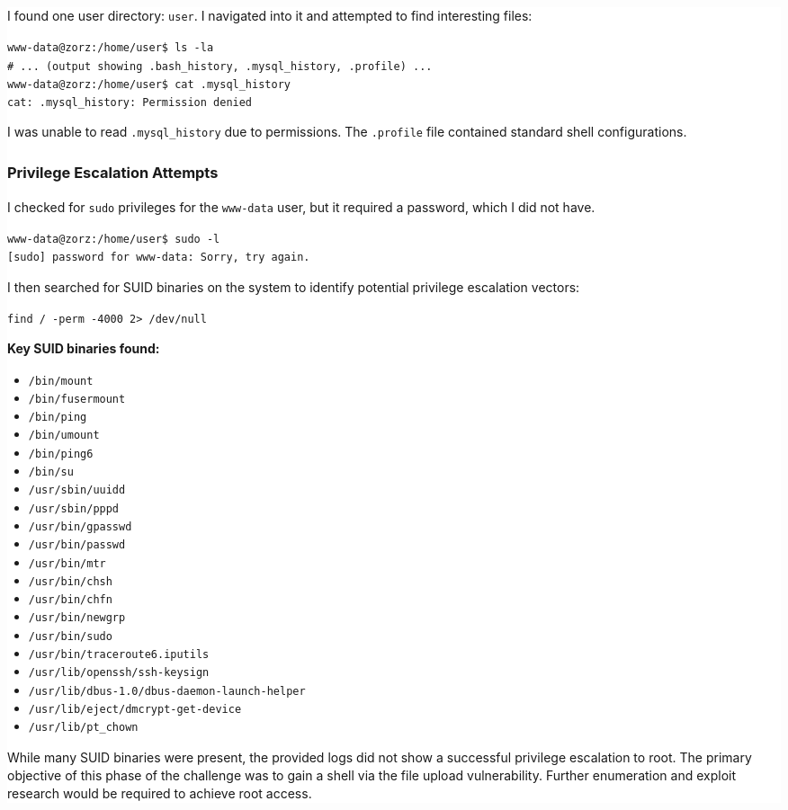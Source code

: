 I found one user directory: `user`. I navigated into it and attempted to find interesting files:

```shellscript
www-data@zorz:/home/user$ ls -la
# ... (output showing .bash_history, .mysql_history, .profile) ...
www-data@zorz:/home/user$ cat .mysql_history
cat: .mysql_history: Permission denied
```

I was unable to read `.mysql_history` due to permissions. The `.profile` file contained standard shell configurations.

### Privilege Escalation Attempts

I checked for `sudo` privileges for the `www-data` user, but it required a password, which I did not have.

```shellscript
www-data@zorz:/home/user$ sudo -l
[sudo] password for www-data: Sorry, try again.
```

I then searched for SUID binaries on the system to identify potential privilege escalation vectors:

```shellscript
find / -perm -4000 2> /dev/null
```

**Key SUID binaries found:**

- `/bin/mount`
- `/bin/fusermount`
- `/bin/ping`
- `/bin/umount`
- `/bin/ping6`
- `/bin/su`
- `/usr/sbin/uuidd`
- `/usr/sbin/pppd`
- `/usr/bin/gpasswd`
- `/usr/bin/passwd`
- `/usr/bin/mtr`
- `/usr/bin/chsh`
- `/usr/bin/chfn`
- `/usr/bin/newgrp`
- `/usr/bin/sudo`
- `/usr/bin/traceroute6.iputils`
- `/usr/lib/openssh/ssh-keysign`
- `/usr/lib/dbus-1.0/dbus-daemon-launch-helper`
- `/usr/lib/eject/dmcrypt-get-device`
- `/usr/lib/pt_chown`


While many SUID binaries were present, the provided logs did not show a successful privilege escalation to root. The primary objective of this phase of the challenge was to gain a shell via the file upload vulnerability. Further enumeration and exploit research would be required to achieve root access.
